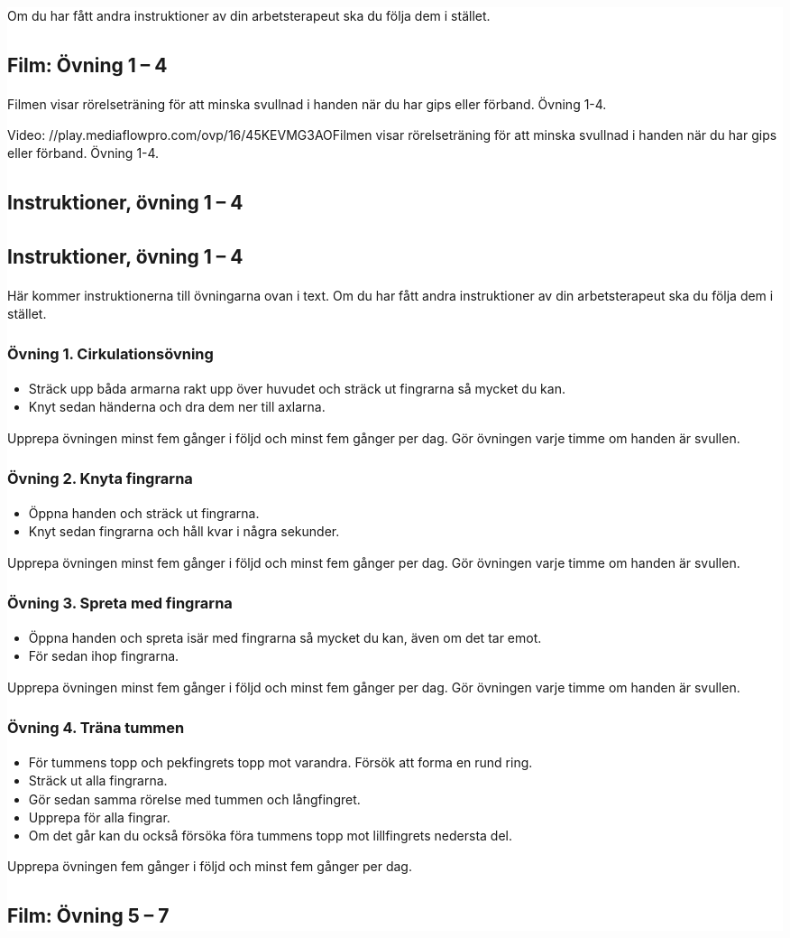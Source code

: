 Om du har fått andra instruktioner av din arbetsterapeut ska du följa dem i stället.

Film: Övning 1 – 4
------------------

Filmen visar rörelseträning för att minska svullnad i handen när du har gips eller förband. Övning 1-4.

Video: //play.mediaflowpro.com/ovp/16/45KEVMG3AOFilmen visar rörelseträning för att minska svullnad i handen när du har gips eller förband. Övning 1-4.

Instruktioner, övning 1 – 4
---------------------------

Instruktioner, övning 1 – 4
---------------------------

Här kommer instruktionerna till övningarna ovan i text. Om du har fått andra instruktioner av din arbetsterapeut ska du följa dem i stället.

### Övning 1. Cirkulationsövning

*   Sträck upp båda armarna rakt upp över huvudet och sträck ut fingrarna så mycket du kan.
*   Knyt sedan händerna och dra dem ner till axlarna.

Upprepa övningen minst fem gånger i följd och minst fem gånger per dag. Gör övningen varje timme om handen är svullen.

### Övning 2. Knyta fingrarna

*   Öppna handen och sträck ut fingrarna.
*   Knyt sedan fingrarna och håll kvar i några sekunder.

Upprepa övningen minst fem gånger i följd och minst fem gånger per dag. Gör övningen varje timme om handen är svullen.

### Övning 3. Spreta med fingrarna

*   Öppna handen och spreta isär med fingrarna så mycket du kan, även om det tar emot.
*   För sedan ihop fingrarna.

Upprepa övningen minst fem gånger i följd och minst fem gånger per dag. Gör övningen varje timme om handen är svullen.

### Övning 4. Träna tummen

*   För tummens topp och pekfingrets topp mot varandra. Försök att forma en rund ring.
*   Sträck ut alla fingrarna.
*   Gör sedan samma rörelse med tummen och långfingret.
*   Upprepa för alla fingrar.
*   Om det går kan du också försöka föra tummens topp mot lillfingrets nedersta del.

Upprepa övningen fem gånger i följd och minst fem gånger per dag.

Film: Övning 5 – 7
------------------
